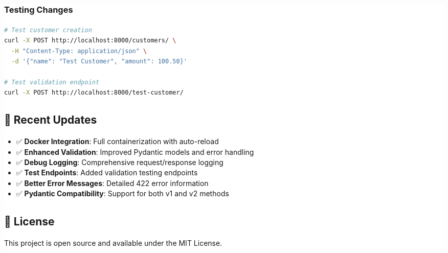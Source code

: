 ### Testing Changes
```bash
# Test customer creation
curl -X POST http://localhost:8000/customers/ \
  -H "Content-Type: application/json" \
  -d '{"name": "Test Customer", "amount": 100.50}'

# Test validation endpoint
curl -X POST http://localhost:8000/test-customer/
```

## 📝 Recent Updates

- ✅ **Docker Integration**: Full containerization with auto-reload
- ✅ **Enhanced Validation**: Improved Pydantic models and error handling
- ✅ **Debug Logging**: Comprehensive request/response logging
- ✅ **Test Endpoints**: Added validation testing endpoints
- ✅ **Better Error Messages**: Detailed 422 error information
- ✅ **Pydantic Compatibility**: Support for both v1 and v2 methods

## 📄 License

This project is open source and available under the MIT License.
